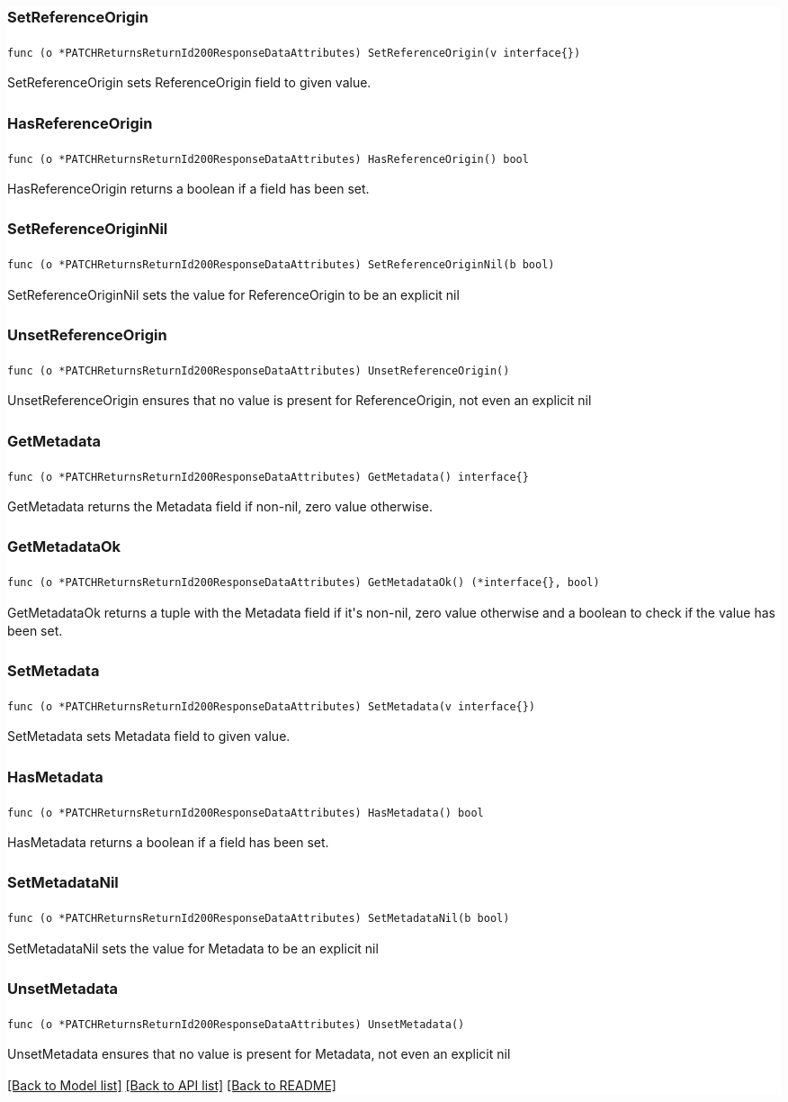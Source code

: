 ### SetReferenceOrigin

`func (o *PATCHReturnsReturnId200ResponseDataAttributes) SetReferenceOrigin(v interface{})`

SetReferenceOrigin sets ReferenceOrigin field to given value.

### HasReferenceOrigin

`func (o *PATCHReturnsReturnId200ResponseDataAttributes) HasReferenceOrigin() bool`

HasReferenceOrigin returns a boolean if a field has been set.

### SetReferenceOriginNil

`func (o *PATCHReturnsReturnId200ResponseDataAttributes) SetReferenceOriginNil(b bool)`

 SetReferenceOriginNil sets the value for ReferenceOrigin to be an explicit nil

### UnsetReferenceOrigin
`func (o *PATCHReturnsReturnId200ResponseDataAttributes) UnsetReferenceOrigin()`

UnsetReferenceOrigin ensures that no value is present for ReferenceOrigin, not even an explicit nil
### GetMetadata

`func (o *PATCHReturnsReturnId200ResponseDataAttributes) GetMetadata() interface{}`

GetMetadata returns the Metadata field if non-nil, zero value otherwise.

### GetMetadataOk

`func (o *PATCHReturnsReturnId200ResponseDataAttributes) GetMetadataOk() (*interface{}, bool)`

GetMetadataOk returns a tuple with the Metadata field if it's non-nil, zero value otherwise
and a boolean to check if the value has been set.

### SetMetadata

`func (o *PATCHReturnsReturnId200ResponseDataAttributes) SetMetadata(v interface{})`

SetMetadata sets Metadata field to given value.

### HasMetadata

`func (o *PATCHReturnsReturnId200ResponseDataAttributes) HasMetadata() bool`

HasMetadata returns a boolean if a field has been set.

### SetMetadataNil

`func (o *PATCHReturnsReturnId200ResponseDataAttributes) SetMetadataNil(b bool)`

 SetMetadataNil sets the value for Metadata to be an explicit nil

### UnsetMetadata
`func (o *PATCHReturnsReturnId200ResponseDataAttributes) UnsetMetadata()`

UnsetMetadata ensures that no value is present for Metadata, not even an explicit nil

[[Back to Model list]](../README.md#documentation-for-models) [[Back to API list]](../README.md#documentation-for-api-endpoints) [[Back to README]](../README.md)


